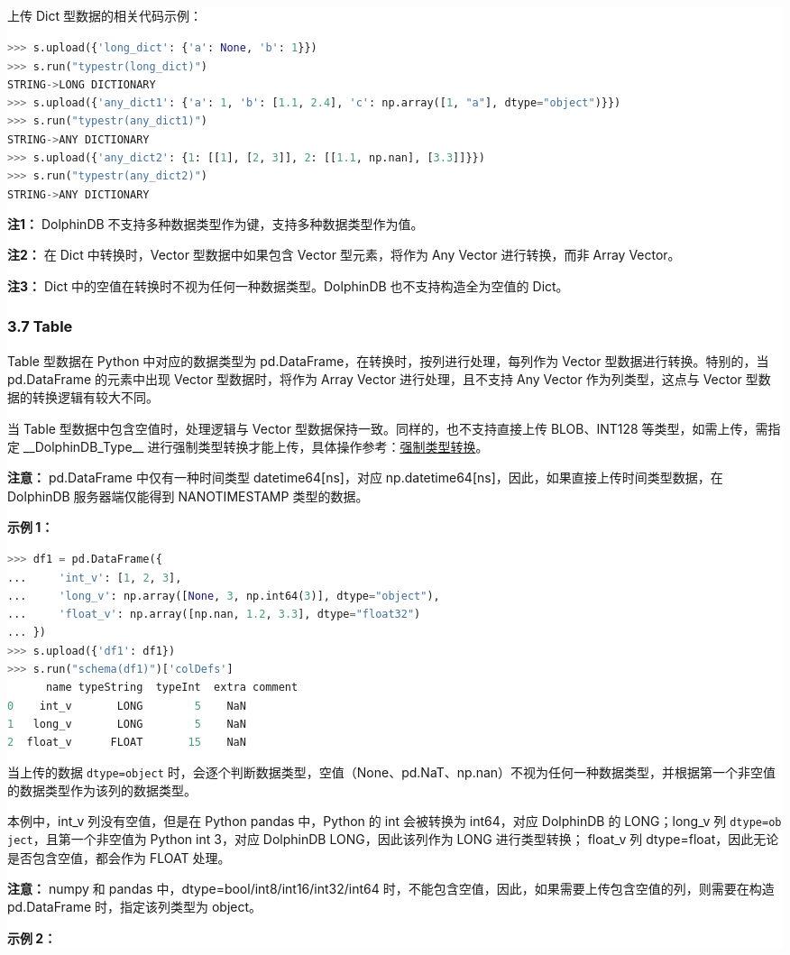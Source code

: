 上传 Dict 型数据的相关代码示例：

```python
>>> s.upload({'long_dict': {'a': None, 'b': 1}})
>>> s.run("typestr(long_dict)")
STRING->LONG DICTIONARY
>>> s.upload({'any_dict1': {'a': 1, 'b': [1.1, 2.4], 'c': np.array([1, "a"], dtype="object")}})
>>> s.run("typestr(any_dict1)")
STRING->ANY DICTIONARY
>>> s.upload({'any_dict2': {1: [[1], [2, 3]], 2: [[1.1, np.nan], [3.3]]}})
>>> s.run("typestr(any_dict2)")
STRING->ANY DICTIONARY
```

**注1：** DolphinDB 不支持多种数据类型作为键，支持多种数据类型作为值。

**注2：** 在 Dict 中转换时，Vector 型数据中如果包含 Vector 型元素，将作为 Any Vector 进行转换，而非 Array Vector。

**注3：** Dict 中的空值在转换时不视为任何一种数据类型。DolphinDB 也不支持构造全为空值的 Dict。

### 3.7 Table

Table 型数据在 Python 中对应的数据类型为 pd.DataFrame，在转换时，按列进行处理，每列作为 Vector 型数据进行转换。特别的，当 pd.DataFrame 的元素中出现 Vector 型数据时，将作为 Array Vector 进行处理，且不支持 Any Vector 作为列类型，这点与 Vector 型数据的转换逻辑有较大不同。

当 Table 型数据中包含空值时，处理逻辑与 Vector 型数据保持一致。同样的，也不支持直接上传 BLOB、INT128 等类型，如需上传，需指定 \_\_DolphinDB_Type\_\_ 进行强制类型转换才能上传，具体操作参考：[强制类型转换](./3.1.4_ForceTypeCasting.md)。

**注意：** pd.DataFrame 中仅有一种时间类型 datetime64[ns]，对应 np.datetime64[ns]，因此，如果直接上传时间类型数据，在 DolphinDB 服务器端仅能得到 NANOTIMESTAMP 类型的数据。

**示例 1：**

```python
>>> df1 = pd.DataFrame({
...     'int_v': [1, 2, 3],
...     'long_v': np.array([None, 3, np.int64(3)], dtype="object"),
...     'float_v': np.array([np.nan, 1.2, 3.3], dtype="float32")
... })
>>> s.upload({'df1': df1})
>>> s.run("schema(df1)")['colDefs']
      name typeString  typeInt  extra comment
0    int_v       LONG        5    NaN        
1   long_v       LONG        5    NaN        
2  float_v      FLOAT       15    NaN   
```

当上传的数据 `dtype=object` 时，会逐个判断数据类型，空值（None、pd.NaT、np.nan）不视为任何一种数据类型，并根据第一个非空值的数据类型作为该列的数据类型。

本例中，int_v 列没有空值，但是在 Python pandas 中，Python 的 int 会被转换为 int64，对应 DolphinDB 的 LONG；long_v 列 `dtype=object`，且第一个非空值为 Python int 3，对应 DolphinDB LONG，因此该列作为 LONG 进行类型转换； float_v 列 dtype=float，因此无论是否包含空值，都会作为 FLOAT 处理。

**注意：** numpy 和 pandas 中，dtype=bool/int8/int16/int32/int64 时，不能包含空值，因此，如果需要上传包含空值的列，则需要在构造 pd.DataFrame 时，指定该列类型为 object。

**示例 2：**
